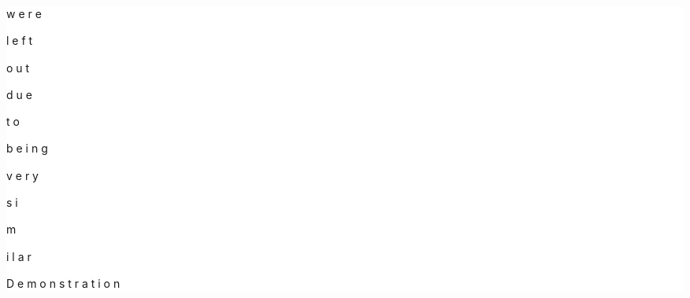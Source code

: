 w
e
r
e

l
e
f
t

o
u
t

d
u
e

t
o

b
e
i
n
g

v
e
r
y

s
i

m

i
l
a
r

D
e
m
o
n
s
t
r
a
t
i
o
n

